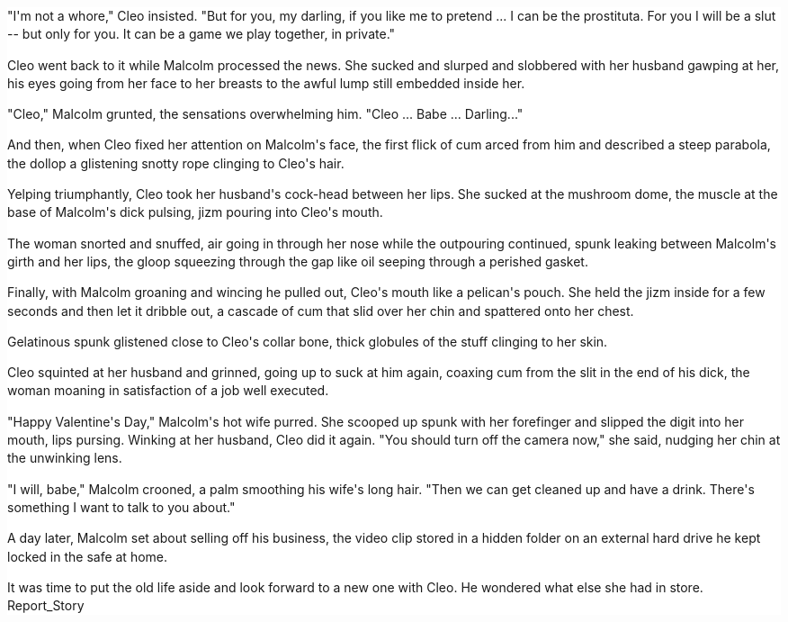  "I'm not a whore," Cleo insisted. "But for you, my darling, if you like me to pretend ... I can be the prostituta. For you I will be a slut -- but only for you. It can be a game we play together, in private." 

 Cleo went back to it while Malcolm processed the news. She sucked and slurped and slobbered with her husband gawping at her, his eyes going from her face to her breasts to the awful lump still embedded inside her. 

 "Cleo," Malcolm grunted, the sensations overwhelming him. "Cleo ... Babe ... Darling..." 

 And then, when Cleo fixed her attention on Malcolm's face, the first flick of cum arced from him and described a steep parabola, the dollop a glistening snotty rope clinging to Cleo's hair. 

 Yelping triumphantly, Cleo took her husband's cock-head between her lips. She sucked at the mushroom dome, the muscle at the base of Malcolm's dick pulsing, jizm pouring into Cleo's mouth. 

 The woman snorted and snuffed, air going in through her nose while the outpouring continued, spunk leaking between Malcolm's girth and her lips, the gloop squeezing through the gap like oil seeping through a perished gasket. 

 Finally, with Malcolm groaning and wincing he pulled out, Cleo's mouth like a pelican's pouch. She held the jizm inside for a few seconds and then let it dribble out, a cascade of cum that slid over her chin and spattered onto her chest. 

 Gelatinous spunk glistened close to Cleo's collar bone, thick globules of the stuff clinging to her skin. 

 Cleo squinted at her husband and grinned, going up to suck at him again, coaxing cum from the slit in the end of his dick, the woman moaning in satisfaction of a job well executed. 

 "Happy Valentine's Day," Malcolm's hot wife purred. She scooped up spunk with her forefinger and slipped the digit into her mouth, lips pursing. Winking at her husband, Cleo did it again. "You should turn off the camera now," she said, nudging her chin at the unwinking lens. 

 "I will, babe," Malcolm crooned, a palm smoothing his wife's long hair. "Then we can get cleaned up and have a drink. There's something I want to talk to you about." 

 A day later, Malcolm set about selling off his business, the video clip stored in a hidden folder on an external hard drive he kept locked in the safe at home. 

 It was time to put the old life aside and look forward to a new one with Cleo. He wondered what else she had in store. Report_Story 